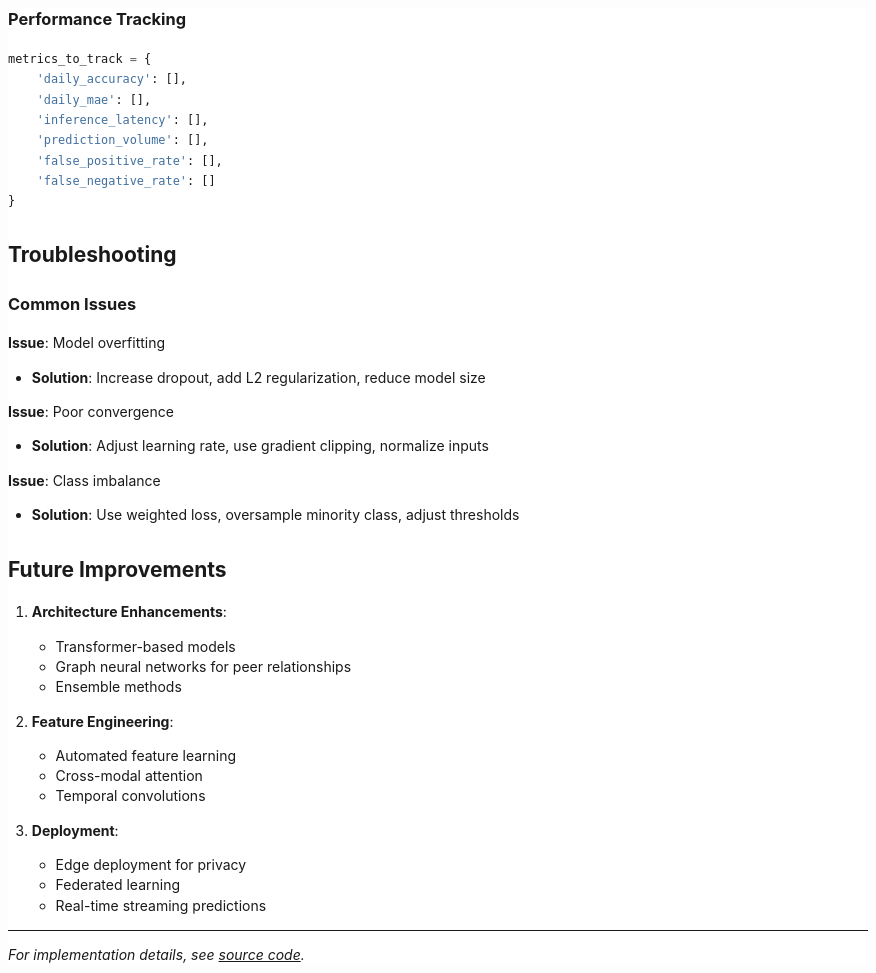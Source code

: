 ### Performance Tracking

```python
metrics_to_track = {
    'daily_accuracy': [],
    'daily_mae': [],
    'inference_latency': [],
    'prediction_volume': [],
    'false_positive_rate': [],
    'false_negative_rate': []
}
```

## Troubleshooting

### Common Issues

**Issue**: Model overfitting
- **Solution**: Increase dropout, add L2 regularization, reduce model size

**Issue**: Poor convergence
- **Solution**: Adjust learning rate, use gradient clipping, normalize inputs

**Issue**: Class imbalance
- **Solution**: Use weighted loss, oversample minority class, adjust thresholds

## Future Improvements

1. **Architecture Enhancements**:
   - Transformer-based models
   - Graph neural networks for peer relationships
   - Ensemble methods

2. **Feature Engineering**:
   - Automated feature learning
   - Cross-modal attention
   - Temporal convolutions

3. **Deployment**:
   - Edge deployment for privacy
   - Federated learning
   - Real-time streaming predictions

---

*For implementation details, see [source code](../../src/models/).*